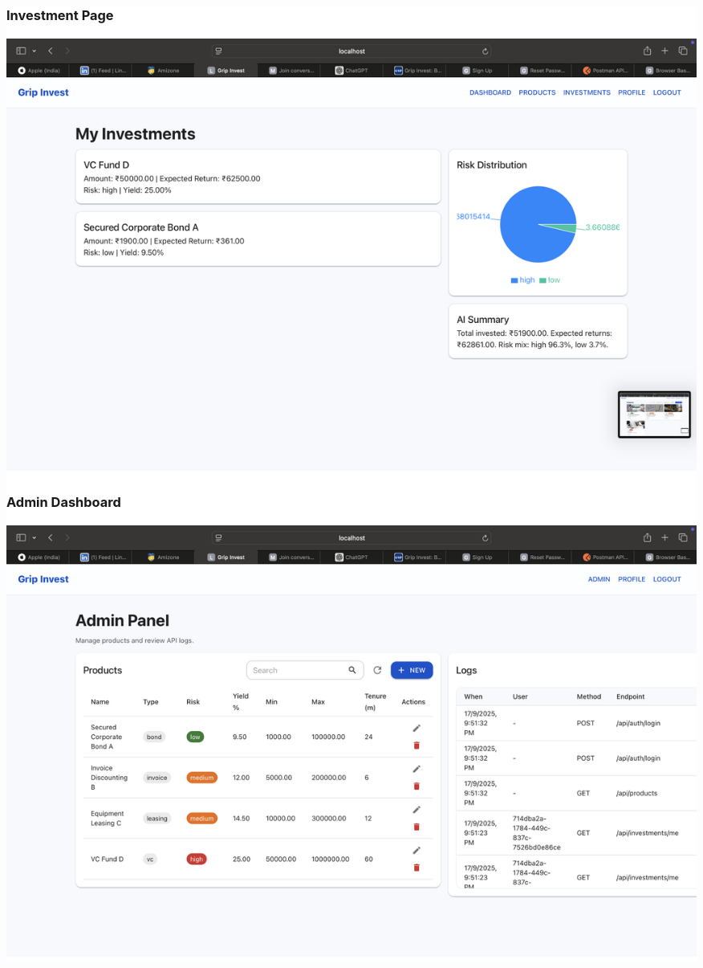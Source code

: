 ### Investment Page
![Investments](assets/investments.png)

### Admin Dashboard
![Admin](assets/admin.png)